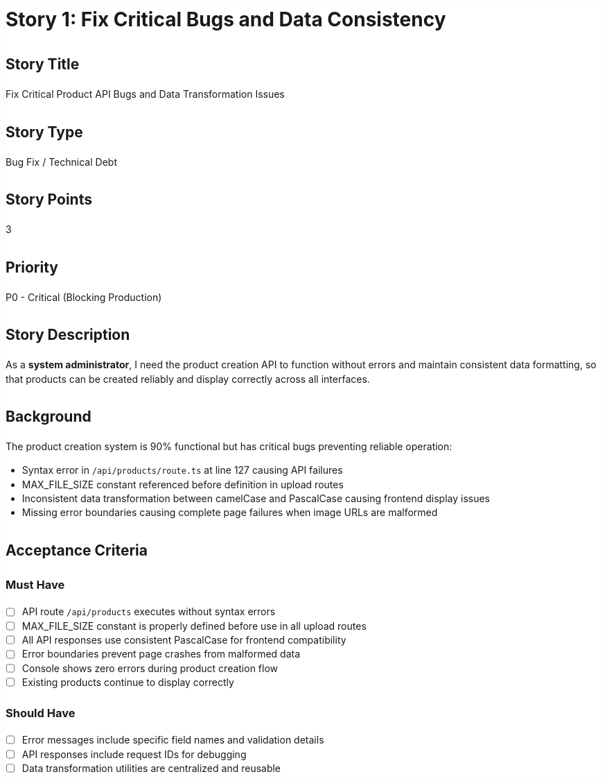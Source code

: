 # Story 1: Fix Critical Bugs and Data Consistency

## Story Title

Fix Critical Product API Bugs and Data Transformation Issues

## Story Type

Bug Fix / Technical Debt

## Story Points

3

## Priority

P0 - Critical (Blocking Production)

## Story Description

As a **system administrator**, I need the product creation API to function without errors and maintain consistent data formatting, so that products can be created reliably and display correctly across all interfaces.

## Background

The product creation system is 90% functional but has critical bugs preventing reliable operation:

- Syntax error in `/api/products/route.ts` at line 127 causing API failures
- MAX_FILE_SIZE constant referenced before definition in upload routes
- Inconsistent data transformation between camelCase and PascalCase causing frontend display issues
- Missing error boundaries causing complete page failures when image URLs are malformed

## Acceptance Criteria

### Must Have

- [ ] API route `/api/products` executes without syntax errors
- [ ] MAX_FILE_SIZE constant is properly defined before use in all upload routes
- [ ] All API responses use consistent PascalCase for frontend compatibility
- [ ] Error boundaries prevent page crashes from malformed data
- [ ] Console shows zero errors during product creation flow
- [ ] Existing products continue to display correctly

### Should Have

- [ ] Error messages include specific field names and validation details
- [ ] API responses include request IDs for debugging
- [ ] Data transformation utilities are centralized and reusable
